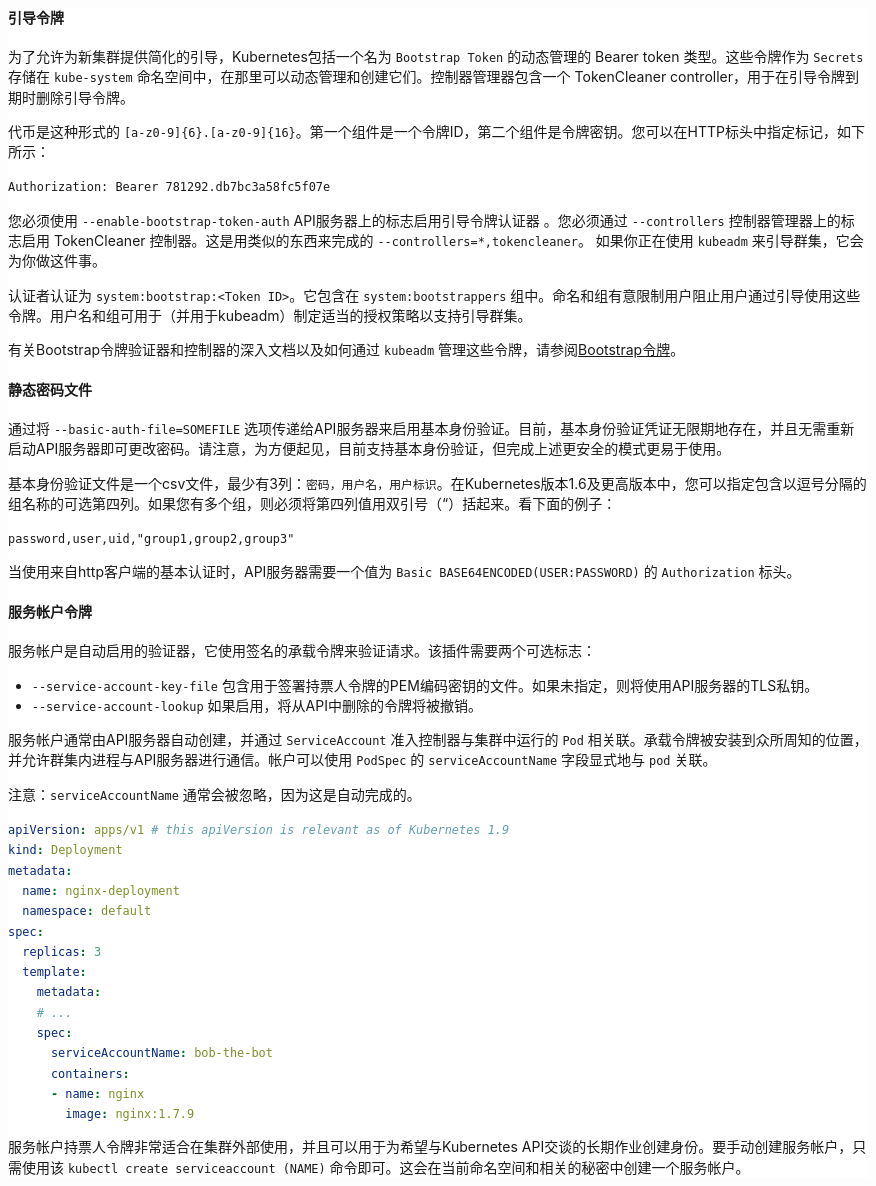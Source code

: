 #### 引导令牌
为了允许为新集群提供简化的引导，Kubernetes包括一个名为 `Bootstrap Token` 的动态管理的 Bearer token 类型。这些令牌作为 `Secrets` 存储在 `kube-system` 命名空间中，在那里可以动态管理和创建它们。控制器管理器包含一个 TokenCleaner controller，用于在引导令牌到期时删除引导令牌。

代币是这种形式的 `[a-z0-9]{6}.[a-z0-9]{16}`。第一个组件是一个令牌ID，第二个组件是令牌密钥。您可以在HTTP标头中指定标记，如下所示：

`Authorization: Bearer 781292.db7bc3a58fc5f07e`

您必须使用 `--enable-bootstrap-token-auth` API服务器上的标志启用引导令牌认证器 。您必须通过 `--controllers` 控制器管理器上的标志启用 TokenCleaner 控制器。这是用类似的东西来完成的 `--controllers=*,tokencleaner`。 如果你正在使用 `kubeadm` 来引导群集，它会为你做这件事。

认证者认证为 `system:bootstrap:<Token ID>`。它包含在 `system:bootstrappers` 组中。命名和组有意限制用户阻止用户通过引导使用这些令牌。用户名和组可用于（并用于kubeadm）制定适当的授权策略以支持引导群集。

有关Bootstrap令牌验证器和控制器的深入文档以及如何通过 `kubeadm` 管理这些令牌，请参阅[Bootstrap令牌](https://kubernetes.io/docs/admin/bootstrap-tokens/)。

#### 静态密码文件
通过将 `--basic-auth-file=SOMEFILE` 选项传递给API服务器来启用基本身份验证。目前，基本身份验证凭证无限期地存在，并且无需重新启动API服务器即可更改密码。请注意，为方便起见，目前支持基本身份验证，但完成上述更安全的模式更易于使用。

基本身份验证文件是一个csv文件，最少有3列：`密码，用户名，用户标识`。在Kubernetes版本1.6及更高版本中，您可以指定包含以逗号分隔的组名称的可选第四列。如果您有多个组，则必须将第四列值用双引号（“）括起来。看下面的例子：

`password,user,uid,"group1,group2,group3"`

当使用来自http客户端的基本认证时，API服务器需要一个值为 `Basic BASE64ENCODED(USER:PASSWORD)` 的 `Authorization` 标头。

#### 服务帐户令牌
服务帐户是自动启用的验证器，它使用签名的承载令牌来验证请求。该插件需要两个可选标志：
* `--service-account-key-file` 包含用于签署持票人令牌的PEM编码密钥的文件。如果未指定，则将使用API​​服务器的TLS私钥。
* `--service-account-lookup` 如果启用，将从API中删除的令牌将被撤销。

服务帐户通常由API服务器自动创建，并通过 `ServiceAccount` 准入控制器与集群中运行的 `Pod` 相关联。承载令牌被安装到众所周知的位置，并允许群集内进程与API服务器进行通信。帐户可以使用 `PodSpec` 的 `serviceAccountName` 字段显式地与 `pod` 关联。

注意：`serviceAccountName` 通常会被忽略，因为这是自动完成的。
```yaml
apiVersion: apps/v1 # this apiVersion is relevant as of Kubernetes 1.9
kind: Deployment
metadata:
  name: nginx-deployment
  namespace: default
spec:
  replicas: 3
  template:
    metadata:
    # ...
    spec:
      serviceAccountName: bob-the-bot
      containers:
      - name: nginx
        image: nginx:1.7.9
```

服务帐户持票人令牌非常适合在集群外部使用，并且可以用于为希望与Kubernetes API交谈的长期作业创建身份。要手动创建服务帐户，只需使用该 `kubectl create serviceaccount (NAME)` 命令即可。这会在当前命名空间和相关的秘密中创建一个服务帐户。
